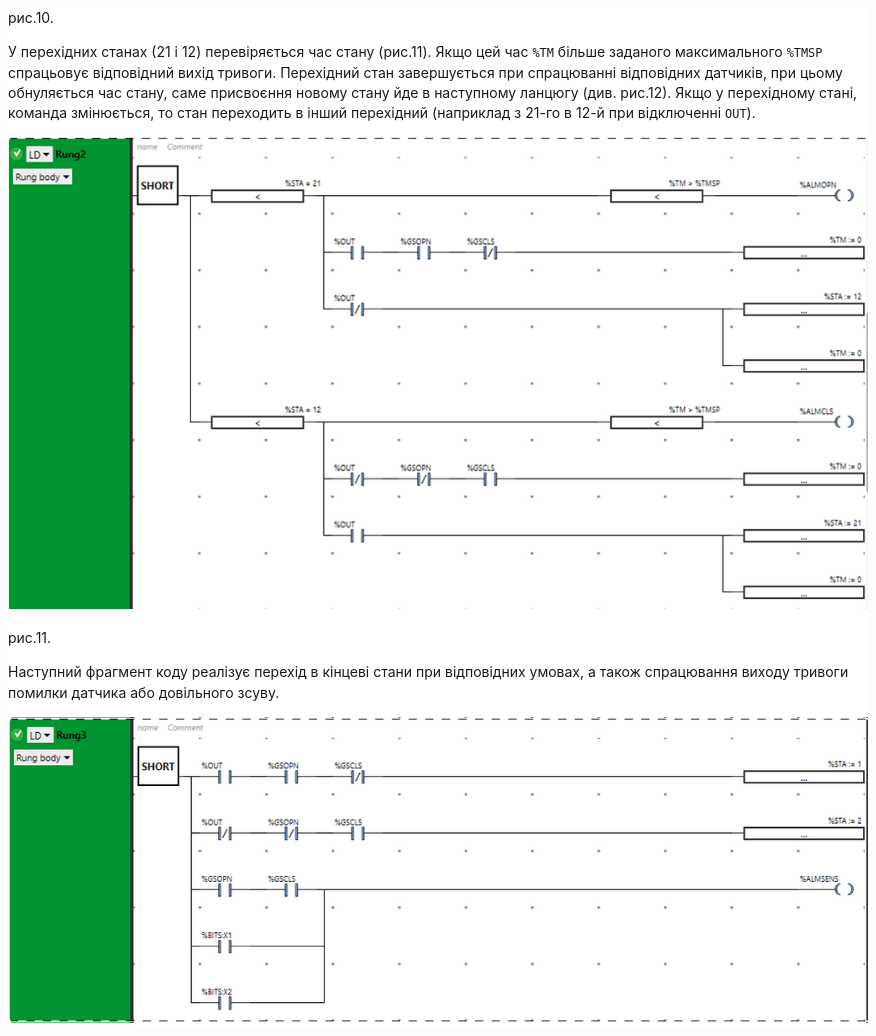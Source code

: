 рис.10. 

У перехідних станах (21 і 12) перевіряється час стану (рис.11). Якщо цей час `%TM` більше заданого максимального `%TMSP` спрацьовує відповідний вихід тривоги. Перехідний стан завершується при спрацюванні відповідних датчиків, при цьому обнуляється час стану, саме присвоєння новому стану йде в наступному ланцюгу (див. рис.12). Якщо у перехідному стані, команда змінюється, то стан переходить в інший перехідний (наприклад з 21-го в 12-й при відключенні `OUT`).

![img](mediam221/13.png)

рис.11.

Наступний фрагмент коду реалізує перехід в кінцеві стани при відповідних умовах, а також спрацювання виходу тривоги помилки датчика або довільного зсуву.   

![img](mediam221/14.png)
